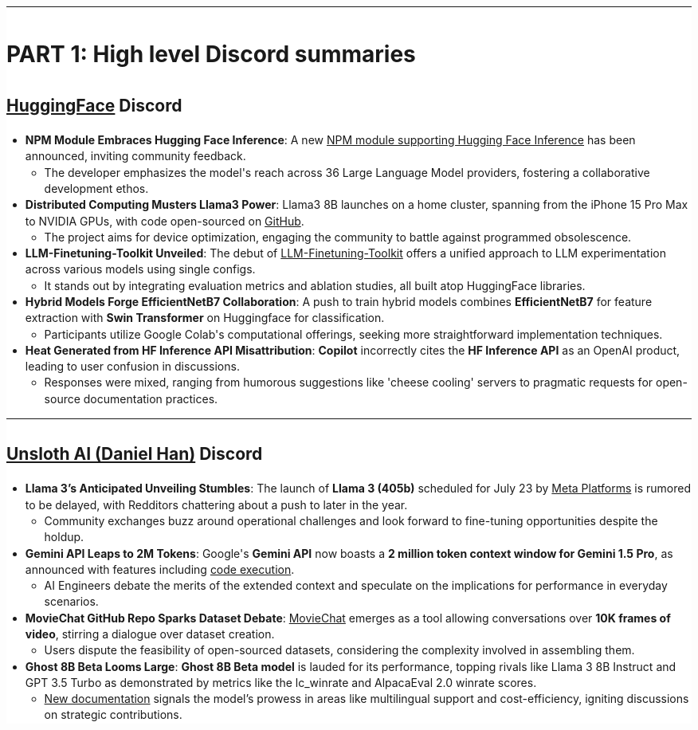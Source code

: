 
---

# PART 1: High level Discord summaries




## [HuggingFace](https://discord.com/channels/879548962464493619) Discord

- **NPM Module Embraces Hugging Face Inference**: A new [NPM module supporting Hugging Face Inference](https://github.com/samestrin/llm-interface) has been announced, inviting community feedback.
   - The developer emphasizes the model's reach across 36 Large Language Model providers, fostering a collaborative development ethos.
- **Distributed Computing Musters Llama3 Power**: Llama3 8B launches on a home cluster, spanning from the iPhone 15 Pro Max to NVIDIA GPUs, with code open-sourced on [GitHub](https://github.com/evilsocket/llm3-cake).
   - The project aims for device optimization, engaging the community to battle against programmed obsolescence.
- **LLM-Finetuning-Toolkit Unveiled**: The debut of [LLM-Finetuning-Toolkit](https://github.com/georgian-io/LLM-Finetuning-Toolkit) offers a unified approach to LLM experimentation across various models using single configs.
   - It stands out by integrating evaluation metrics and ablation studies, all built atop HuggingFace libraries.
- **Hybrid Models Forge EfficientNetB7 Collaboration**: A push to train hybrid models combines **EfficientNetB7** for feature extraction with **Swin Transformer** on Huggingface for classification.
   - Participants utilize Google Colab's computational offerings, seeking more straightforward implementation techniques.
- **Heat Generated from HF Inference API Misattribution**: **Copilot** incorrectly cites the **HF Inference API** as an OpenAI product, leading to user confusion in discussions.
   - Responses were mixed, ranging from humorous suggestions like 'cheese cooling' servers to pragmatic requests for open-source documentation practices.



---



## [Unsloth AI (Daniel Han)](https://discord.com/channels/1179035537009545276) Discord

- **Llama 3’s Anticipated Unveiling Stumbles**: The launch of **Llama 3 (405b)** scheduled for July 23 by [Meta Platforms](https://www.theinformation.com/briefings/meta-platforms-to-release-largest-llama-3-model-on-july-23) is rumored to be delayed, with Redditors chattering about a push to later in the year.
   - Community exchanges buzz around operational challenges and look forward to fine-tuning opportunities despite the holdup.
- **Gemini API Leaps to 2M Tokens**: Google's **Gemini API** now boasts a **2 million token context window for Gemini 1.5 Pro**, as announced with features including [code execution](https://developers.googleblog.com/en/new-features-for-the-gemini-api-and-google-ai-studio).
   - AI Engineers debate the merits of the extended context and speculate on the implications for performance in everyday scenarios.
- **MovieChat GitHub Repo Sparks Dataset Debate**: [MovieChat](https://github.com/rese1f/MovieChat) emerges as a tool allowing conversations over **10K frames of video**, stirring a dialogue over dataset creation.
   - Users dispute the feasibility of open-sourced datasets, considering the complexity involved in assembling them.
- **Ghost 8B Beta Looms Large**: **Ghost 8B Beta model** is lauded for its performance, topping rivals like Llama 3 8B Instruct and GPT 3.5 Turbo as demonstrated by metrics like the lc_winrate and AlpacaEval 2.0 winrate scores.
   - [New documentation](https://ghost-x.org/docs/models/ghost-8b-beta) signals the model’s prowess in areas like multilingual support and cost-efficiency, igniting discussions on strategic contributions.